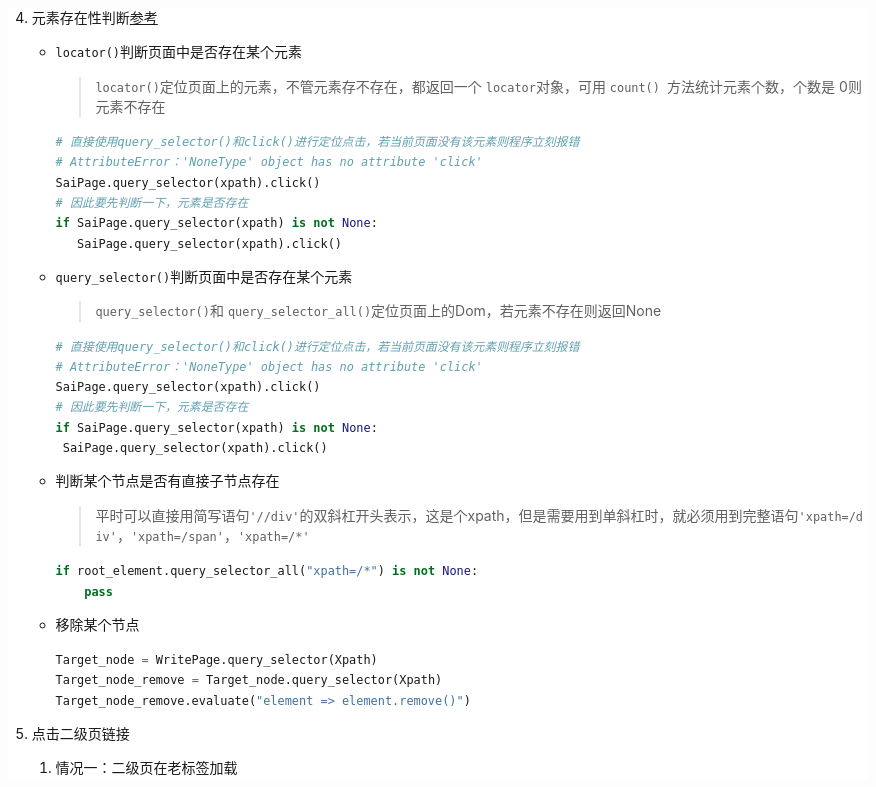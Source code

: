   4. 元素存在性判断[参考](https://www.cnblogs.com/yoyoketang/p/17214493.html)
  
     * `locator()`判断页面中是否存在某个元素
  
       > `locator()`定位页面上的元素，不管元素存不存在，都返回一个 `locator`对象，可用 `count() `方法统计元素个数，个数是 0则元素不存在
  
       ```python
       # 直接使用query_selector()和click()进行定位点击，若当前页面没有该元素则程序立刻报错
       # AttributeError：'NoneType' object has no attribute 'click'
       SaiPage.query_selector(xpath).click()
       # 因此要先判断一下，元素是否存在
       if SaiPage.query_selector(xpath) is not None:
          SaiPage.query_selector(xpath).click()
       ```
  
     * `query_selector()`判断页面中是否存在某个元素
  
         > `query_selector()`和 `query_selector_all()`定位页面上的Dom，若元素不存在则返回None
  
         ```python
       # 直接使用query_selector()和click()进行定位点击，若当前页面没有该元素则程序立刻报错
       # AttributeError：'NoneType' object has no attribute 'click'
       SaiPage.query_selector(xpath).click()
       # 因此要先判断一下，元素是否存在
       if SaiPage.query_selector(xpath) is not None:
          SaiPage.query_selector(xpath).click()
         ```
  
     * 判断某个节点是否有直接子节点存在
  
       > 平时可以直接用简写语句`'//div'`的双斜杠开头表示，这是个xpath，但是需要用到单斜杠时，就必须用到完整语句`'xpath=/div'`，`'xpath=/span'`，`'xpath=/*'`
  
       ```python
       if root_element.query_selector_all("xpath=/*") is not None:
           pass
  
     * 移除某个节点
  
       ```python
       Target_node = WritePage.query_selector(Xpath)
       Target_node_remove = Target_node.query_selector(Xpath)
       Target_node_remove.evaluate("element => element.remove()")
  
  5. 点击二级页链接
  
     1. 情况一：二级页在老标签加载
  